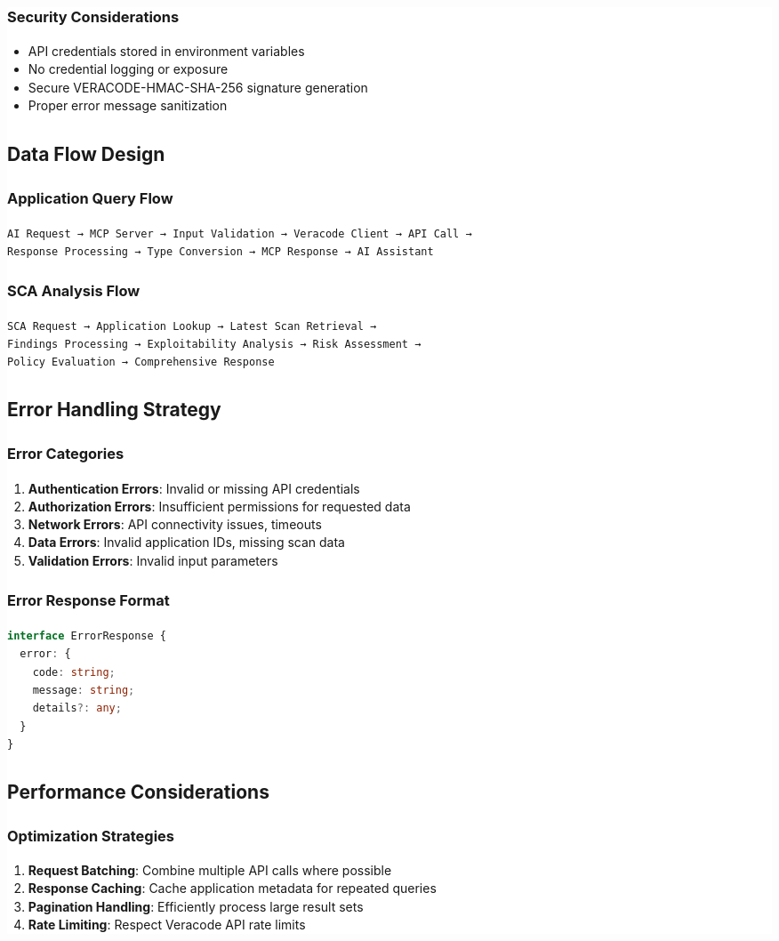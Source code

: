 ### Security Considerations

- API credentials stored in environment variables
- No credential logging or exposure
- Secure VERACODE-HMAC-SHA-256 signature generation
- Proper error message sanitization

## Data Flow Design

### Application Query Flow

```
AI Request → MCP Server → Input Validation → Veracode Client → API Call → 
Response Processing → Type Conversion → MCP Response → AI Assistant
```

### SCA Analysis Flow

```
SCA Request → Application Lookup → Latest Scan Retrieval → 
Findings Processing → Exploitability Analysis → Risk Assessment → 
Policy Evaluation → Comprehensive Response
```

## Error Handling Strategy

### Error Categories

1. **Authentication Errors**: Invalid or missing API credentials
2. **Authorization Errors**: Insufficient permissions for requested data
3. **Network Errors**: API connectivity issues, timeouts
4. **Data Errors**: Invalid application IDs, missing scan data
5. **Validation Errors**: Invalid input parameters

### Error Response Format

```typescript
interface ErrorResponse {
  error: {
    code: string;
    message: string;
    details?: any;
  }
}
```

## Performance Considerations

### Optimization Strategies

1. **Request Batching**: Combine multiple API calls where possible
2. **Response Caching**: Cache application metadata for repeated queries
3. **Pagination Handling**: Efficiently process large result sets
4. **Rate Limiting**: Respect Veracode API rate limits
